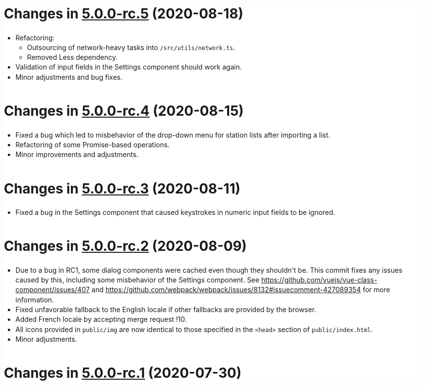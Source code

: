 # Changes in [5.0.0-rc.5](https://gitlab.com/radiolise/radiolise.gitlab.io/-/commit/0da4acd47b2114334a8dcef63631ebc791d7fa9f) (2020-08-18)

- Refactoring:
  - Outsourcing of network-heavy tasks into `/src/utils/network.ts`.
  - Removed Less dependency.
- Validation of input fields in the Settings component should work again.
- Minor adjustments and bug fixes.

# Changes in [5.0.0-rc.4](https://gitlab.com/radiolise/radiolise.gitlab.io/-/commit/b0f2d89fafbb3fd5e8d5faee2150533fc34a65ab) (2020-08-15)

- Fixed a bug which led to misbehavior of the drop-down menu for station lists after importing a
  list.
- Refactoring of some Promise-based operations.
- Minor improvements and adjustments.

# Changes in [5.0.0-rc.3](https://gitlab.com/radiolise/radiolise.gitlab.io/-/commit/dd3cfb1acb615d80e37703379ad02e828cad7976) (2020-08-11)

- Fixed a bug in the Settings component that caused keystrokes in numeric input fields to be
  ignored.

# Changes in [5.0.0-rc.2](https://gitlab.com/radiolise/radiolise.gitlab.io/-/commit/830ccdbb3abfa820d89ce8c355612e0f88418aac) (2020-08-09)

- Due to a bug in RC1, some dialog components were cached even though they shouldn't be. This commit
  fixes any issues caused by this, including some misbehavior of the Settings component. See
  https://github.com/vuejs/vue-class-component/issues/407 and
  https://github.com/webpack/webpack/issues/8132#issuecomment-427089354 for more information.
- Fixed unfavorable fallback to the English locale if other fallbacks are provided by the browser.
- Added French locale by accepting merge request !10.
- All icons provided in `public/img` are now identical to those specified in the `<head>` section of
  `public/index.html`.
- Minor adjustments.

<a name="changes-in-rc1"></a>

# Changes in [5.0.0-rc.1](https://gitlab.com/radiolise/radiolise.gitlab.io/-/commit/41e9e78bb77daeacc1f43024be738bc29851f6ce) (2020-07-30)
